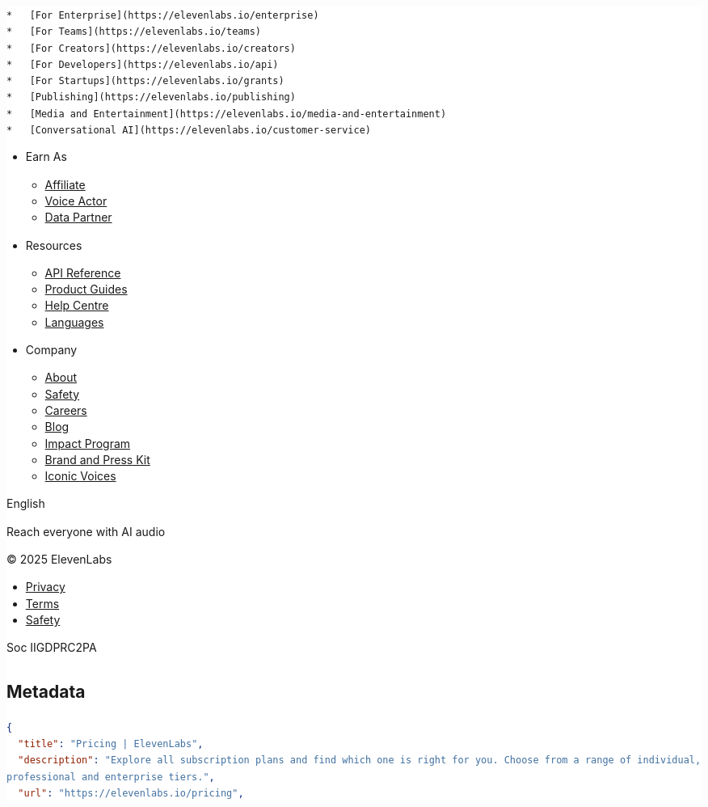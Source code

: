     *   [For Enterprise](https://elevenlabs.io/enterprise)
    *   [For Teams](https://elevenlabs.io/teams)
    *   [For Creators](https://elevenlabs.io/creators)
    *   [For Developers](https://elevenlabs.io/api)
    *   [For Startups](https://elevenlabs.io/grants)
    *   [Publishing](https://elevenlabs.io/publishing)
    *   [Media and Entertainment](https://elevenlabs.io/media-and-entertainment)
    *   [Conversational AI](https://elevenlabs.io/customer-service)
*   Earn As
    
    *   [Affiliate](https://elevenlabs.io/affiliates)
    *   [Voice Actor](https://elevenlabs.io/payouts)
    *   [Data Partner](https://elevenlabs.io/voice-data-partnerships)
*   Resources
    
    *   [API Reference](https://elevenlabs.io/docs/api-reference/text-to-speech)
    *   [Product Guides](https://elevenlabs.io/docs/introduction)
    *   [Help Centre](https://help.elevenlabs.io/hc/en-us)
    *   [Languages](https://elevenlabs.io/languages)
*   Company
    
    *   [About](https://elevenlabs.io/about)
    *   [Safety](https://elevenlabs.io/safety)
    *   [Careers](https://jobs.ashbyhq.com/elevenlabs/)
    *   [Blog](https://elevenlabs.io/blog)
    *   [Impact Program](https://elevenlabs.io/impact-program)
    *   [Brand and Press Kit](https://elevenlabs.io/brand)
    *   [Iconic Voices](https://elevenlabs.io/iconic-voices)

[](https://elevenlabs.io/)English

Reach everyone with AI audio

© 2025 ElevenLabs

*   [Privacy](https://elevenlabs.io/privacy-policy)
*   [Terms](https://elevenlabs.io/terms-of-use)
*   [Safety](https://elevenlabs.io/safety)

Soc IIGDPRC2PA

## Metadata

```json
{
  "title": "Pricing | ElevenLabs",
  "description": "Explore all subscription plans and find which one is right for you. Choose from a range of individual, professional and enterprise tiers.",
  "url": "https://elevenlabs.io/pricing",
```